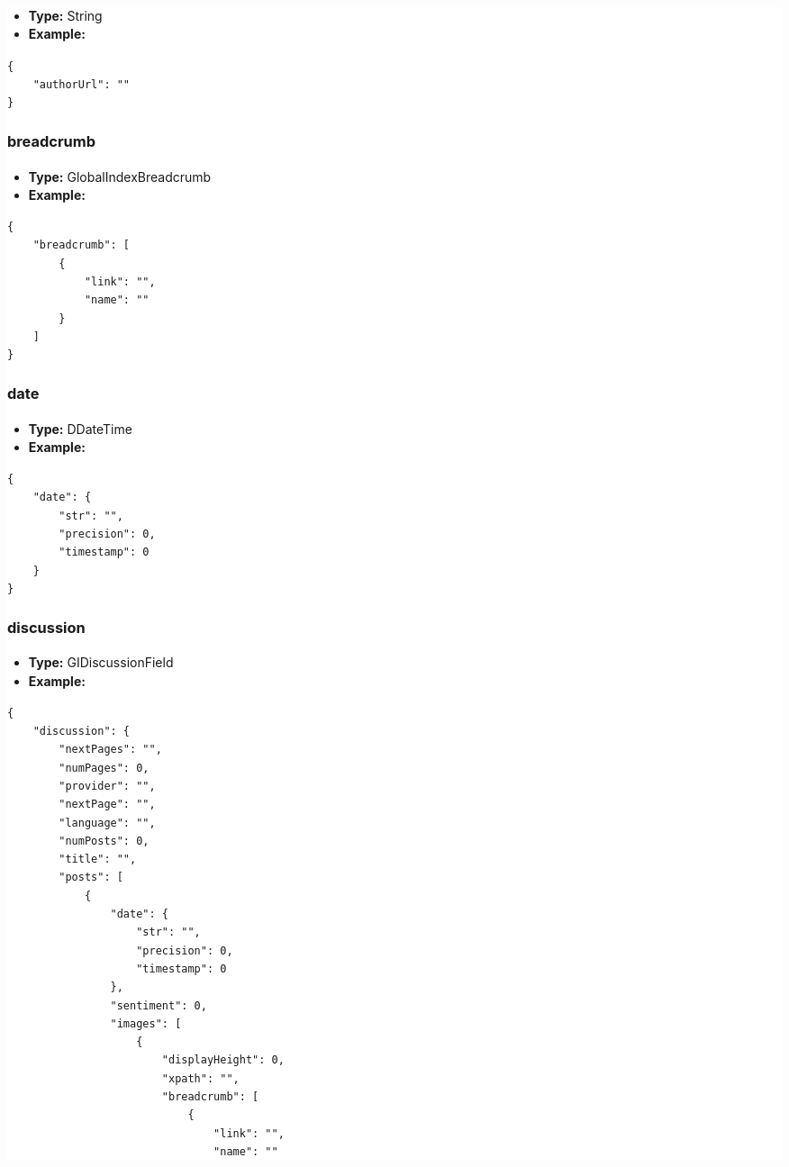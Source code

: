 * **Type:** String
* **Example:**
```
{
	"authorUrl": ""
}
```
### breadcrumb
  
* **Type:** GlobalIndexBreadcrumb
* **Example:**
```
{
	"breadcrumb": [
		{
			"link": "",
			"name": ""
		}
	]
}
```
### date
  
* **Type:** DDateTime
* **Example:**
```
{
	"date": {
		"str": "",
		"precision": 0,
		"timestamp": 0
	}
}
```
### discussion
  
* **Type:** GIDiscussionField
* **Example:**
```
{
	"discussion": {
		"nextPages": "",
		"numPages": 0,
		"provider": "",
		"nextPage": "",
		"language": "",
		"numPosts": 0,
		"title": "",
		"posts": [
			{
				"date": {
					"str": "",
					"precision": 0,
					"timestamp": 0
				},
				"sentiment": 0,
				"images": [
					{
						"displayHeight": 0,
						"xpath": "",
						"breadcrumb": [
							{
								"link": "",
								"name": ""
```